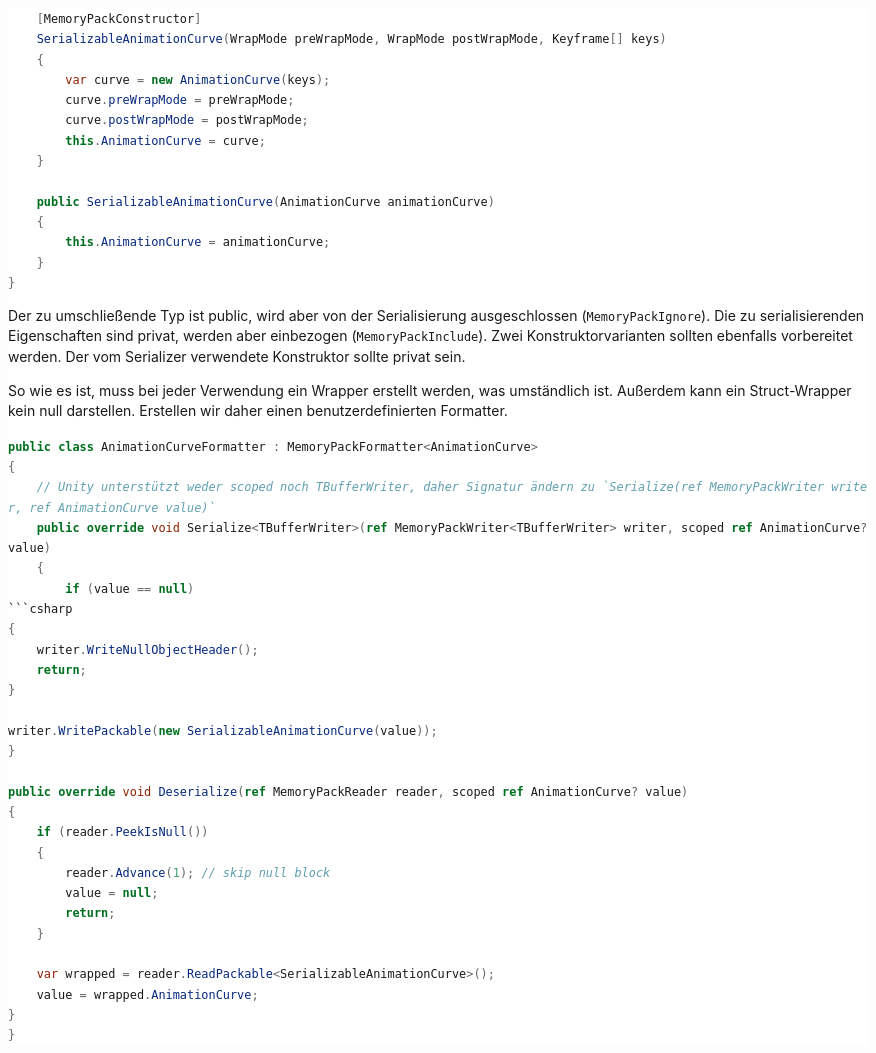 ```csharp
    [MemoryPackConstructor]
    SerializableAnimationCurve(WrapMode preWrapMode, WrapMode postWrapMode, Keyframe[] keys)
    {
        var curve = new AnimationCurve(keys);
        curve.preWrapMode = preWrapMode;
        curve.postWrapMode = postWrapMode;
        this.AnimationCurve = curve;
    }

    public SerializableAnimationCurve(AnimationCurve animationCurve)
    {
        this.AnimationCurve = animationCurve;
    }
}
```

Der zu umschließende Typ ist public, wird aber von der Serialisierung ausgeschlossen (`MemoryPackIgnore`). Die zu serialisierenden Eigenschaften sind privat, werden aber einbezogen (`MemoryPackInclude`). Zwei Konstruktorvarianten sollten ebenfalls vorbereitet werden. Der vom Serializer verwendete Konstruktor sollte privat sein.

So wie es ist, muss bei jeder Verwendung ein Wrapper erstellt werden, was umständlich ist. Außerdem kann ein Struct-Wrapper kein null darstellen. Erstellen wir daher einen benutzerdefinierten Formatter.

```csharp
public class AnimationCurveFormatter : MemoryPackFormatter<AnimationCurve>
{
    // Unity unterstützt weder scoped noch TBufferWriter, daher Signatur ändern zu `Serialize(ref MemoryPackWriter writer, ref AnimationCurve value)`
    public override void Serialize<TBufferWriter>(ref MemoryPackWriter<TBufferWriter> writer, scoped ref AnimationCurve? value)
    {
        if (value == null)
```csharp
{
    writer.WriteNullObjectHeader();
    return;
}

writer.WritePackable(new SerializableAnimationCurve(value));
}

public override void Deserialize(ref MemoryPackReader reader, scoped ref AnimationCurve? value)
{
    if (reader.PeekIsNull())
    {
        reader.Advance(1); // skip null block
        value = null;
        return;
    }
    
    var wrapped = reader.ReadPackable<SerializableAnimationCurve>();
    value = wrapped.AnimationCurve;
}
}
```
